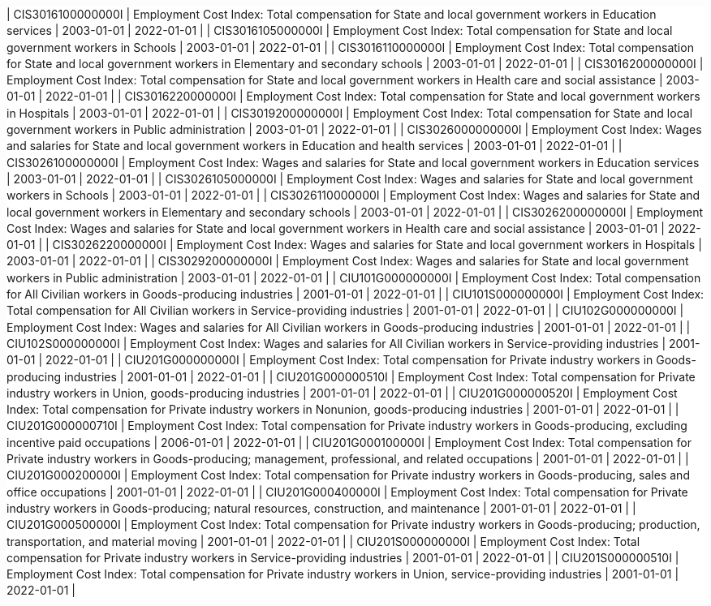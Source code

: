 | CIS3016100000000I | Employment Cost Index: Total compensation for State and local government workers in Education services                                               | 2003-01-01          | 2022-01-01        |
| CIS3016105000000I | Employment Cost Index: Total compensation for State and local government workers in Schools                                                          | 2003-01-01          | 2022-01-01        |
| CIS3016110000000I | Employment Cost Index: Total compensation for State and local government workers in Elementary and secondary schools                                 | 2003-01-01          | 2022-01-01        |
| CIS3016200000000I | Employment Cost Index: Total compensation for State and local government workers in Health care and social assistance                                | 2003-01-01          | 2022-01-01        |
| CIS3016220000000I | Employment Cost Index: Total compensation for State and local government workers in Hospitals                                                        | 2003-01-01          | 2022-01-01        |
| CIS3019200000000I | Employment Cost Index: Total compensation for State and local government workers in Public administration                                            | 2003-01-01          | 2022-01-01        |
| CIS3026000000000I | Employment Cost Index: Wages and salaries for State and local government workers in Education and health services                                    | 2003-01-01          | 2022-01-01        |
| CIS3026100000000I | Employment Cost Index: Wages and salaries for State and local government workers in Education services                                               | 2003-01-01          | 2022-01-01        |
| CIS3026105000000I | Employment Cost Index: Wages and salaries for State and local government workers in Schools                                                          | 2003-01-01          | 2022-01-01        |
| CIS3026110000000I | Employment Cost Index: Wages and salaries for State and local government workers in Elementary and secondary schools                                 | 2003-01-01          | 2022-01-01        |
| CIS3026200000000I | Employment Cost Index: Wages and salaries for State and local government workers in Health care and social assistance                                | 2003-01-01          | 2022-01-01        |
| CIS3026220000000I | Employment Cost Index: Wages and salaries for State and local government workers in Hospitals                                                        | 2003-01-01          | 2022-01-01        |
| CIS3029200000000I | Employment Cost Index: Wages and salaries for State and local government workers in Public administration                                            | 2003-01-01          | 2022-01-01        |
| CIU101G000000000I | Employment Cost Index: Total compensation for All Civilian workers in Goods-producing industries                                                     | 2001-01-01          | 2022-01-01        |
| CIU101S000000000I | Employment Cost Index: Total compensation for All Civilian workers in Service-providing industries                                                   | 2001-01-01          | 2022-01-01        |
| CIU102G000000000I | Employment Cost Index: Wages and salaries for All Civilian workers in Goods-producing industries                                                     | 2001-01-01          | 2022-01-01        |
| CIU102S000000000I | Employment Cost Index: Wages and salaries for All Civilian workers in Service-providing industries                                                   | 2001-01-01          | 2022-01-01        |
| CIU201G000000000I | Employment Cost Index: Total compensation for Private industry workers in Goods-producing industries                                                 | 2001-01-01          | 2022-01-01        |
| CIU201G000000510I | Employment Cost Index: Total compensation for Private industry workers in Union, goods-producing industries                                          | 2001-01-01          | 2022-01-01        |
| CIU201G000000520I | Employment Cost Index: Total compensation for Private industry workers in Nonunion, goods-producing industries                                       | 2001-01-01          | 2022-01-01        |
| CIU201G000000710I | Employment Cost Index: Total compensation for Private industry workers in Goods-producing, excluding incentive paid occupations                      | 2006-01-01          | 2022-01-01        |
| CIU201G000100000I | Employment Cost Index: Total compensation for Private industry workers in Goods-producing; management, professional, and related occupations         | 2001-01-01          | 2022-01-01        |
| CIU201G000200000I | Employment Cost Index: Total compensation for Private industry workers in Goods-producing, sales and office occupations                              | 2001-01-01          | 2022-01-01        |
| CIU201G000400000I | Employment Cost Index: Total compensation for Private industry workers in Goods-producing; natural resources, construction, and maintenance          | 2001-01-01          | 2022-01-01        |
| CIU201G000500000I | Employment Cost Index: Total compensation for Private industry workers in Goods-producing; production, transportation, and material moving           | 2001-01-01          | 2022-01-01        |
| CIU201S000000000I | Employment Cost Index: Total compensation for Private industry workers in Service-providing industries                                               | 2001-01-01          | 2022-01-01        |
| CIU201S000000510I | Employment Cost Index: Total compensation for Private industry workers in Union, service-providing industries                                        | 2001-01-01          | 2022-01-01        |
